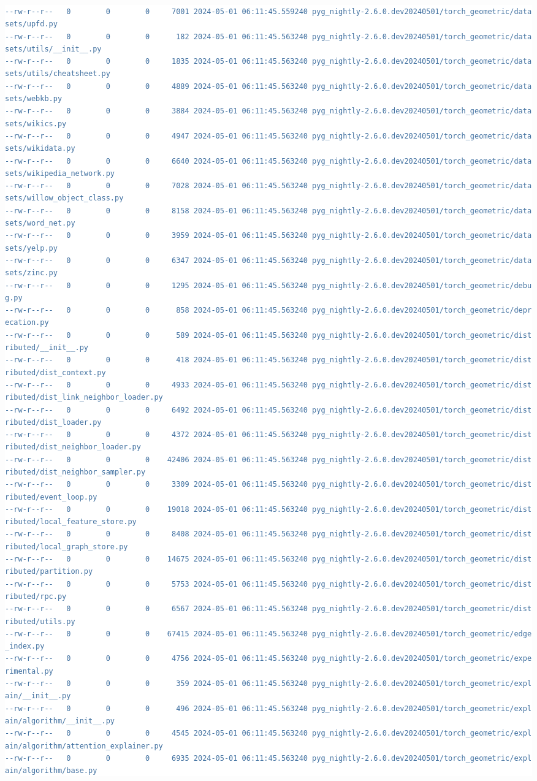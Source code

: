 ```diff
--rw-r--r--   0        0        0     7001 2024-05-01 06:11:45.559240 pyg_nightly-2.6.0.dev20240501/torch_geometric/datasets/upfd.py
--rw-r--r--   0        0        0      182 2024-05-01 06:11:45.563240 pyg_nightly-2.6.0.dev20240501/torch_geometric/datasets/utils/__init__.py
--rw-r--r--   0        0        0     1835 2024-05-01 06:11:45.563240 pyg_nightly-2.6.0.dev20240501/torch_geometric/datasets/utils/cheatsheet.py
--rw-r--r--   0        0        0     4889 2024-05-01 06:11:45.563240 pyg_nightly-2.6.0.dev20240501/torch_geometric/datasets/webkb.py
--rw-r--r--   0        0        0     3884 2024-05-01 06:11:45.563240 pyg_nightly-2.6.0.dev20240501/torch_geometric/datasets/wikics.py
--rw-r--r--   0        0        0     4947 2024-05-01 06:11:45.563240 pyg_nightly-2.6.0.dev20240501/torch_geometric/datasets/wikidata.py
--rw-r--r--   0        0        0     6640 2024-05-01 06:11:45.563240 pyg_nightly-2.6.0.dev20240501/torch_geometric/datasets/wikipedia_network.py
--rw-r--r--   0        0        0     7028 2024-05-01 06:11:45.563240 pyg_nightly-2.6.0.dev20240501/torch_geometric/datasets/willow_object_class.py
--rw-r--r--   0        0        0     8158 2024-05-01 06:11:45.563240 pyg_nightly-2.6.0.dev20240501/torch_geometric/datasets/word_net.py
--rw-r--r--   0        0        0     3959 2024-05-01 06:11:45.563240 pyg_nightly-2.6.0.dev20240501/torch_geometric/datasets/yelp.py
--rw-r--r--   0        0        0     6347 2024-05-01 06:11:45.563240 pyg_nightly-2.6.0.dev20240501/torch_geometric/datasets/zinc.py
--rw-r--r--   0        0        0     1295 2024-05-01 06:11:45.563240 pyg_nightly-2.6.0.dev20240501/torch_geometric/debug.py
--rw-r--r--   0        0        0      858 2024-05-01 06:11:45.563240 pyg_nightly-2.6.0.dev20240501/torch_geometric/deprecation.py
--rw-r--r--   0        0        0      589 2024-05-01 06:11:45.563240 pyg_nightly-2.6.0.dev20240501/torch_geometric/distributed/__init__.py
--rw-r--r--   0        0        0      418 2024-05-01 06:11:45.563240 pyg_nightly-2.6.0.dev20240501/torch_geometric/distributed/dist_context.py
--rw-r--r--   0        0        0     4933 2024-05-01 06:11:45.563240 pyg_nightly-2.6.0.dev20240501/torch_geometric/distributed/dist_link_neighbor_loader.py
--rw-r--r--   0        0        0     6492 2024-05-01 06:11:45.563240 pyg_nightly-2.6.0.dev20240501/torch_geometric/distributed/dist_loader.py
--rw-r--r--   0        0        0     4372 2024-05-01 06:11:45.563240 pyg_nightly-2.6.0.dev20240501/torch_geometric/distributed/dist_neighbor_loader.py
--rw-r--r--   0        0        0    42406 2024-05-01 06:11:45.563240 pyg_nightly-2.6.0.dev20240501/torch_geometric/distributed/dist_neighbor_sampler.py
--rw-r--r--   0        0        0     3309 2024-05-01 06:11:45.563240 pyg_nightly-2.6.0.dev20240501/torch_geometric/distributed/event_loop.py
--rw-r--r--   0        0        0    19018 2024-05-01 06:11:45.563240 pyg_nightly-2.6.0.dev20240501/torch_geometric/distributed/local_feature_store.py
--rw-r--r--   0        0        0     8408 2024-05-01 06:11:45.563240 pyg_nightly-2.6.0.dev20240501/torch_geometric/distributed/local_graph_store.py
--rw-r--r--   0        0        0    14675 2024-05-01 06:11:45.563240 pyg_nightly-2.6.0.dev20240501/torch_geometric/distributed/partition.py
--rw-r--r--   0        0        0     5753 2024-05-01 06:11:45.563240 pyg_nightly-2.6.0.dev20240501/torch_geometric/distributed/rpc.py
--rw-r--r--   0        0        0     6567 2024-05-01 06:11:45.563240 pyg_nightly-2.6.0.dev20240501/torch_geometric/distributed/utils.py
--rw-r--r--   0        0        0    67415 2024-05-01 06:11:45.563240 pyg_nightly-2.6.0.dev20240501/torch_geometric/edge_index.py
--rw-r--r--   0        0        0     4756 2024-05-01 06:11:45.563240 pyg_nightly-2.6.0.dev20240501/torch_geometric/experimental.py
--rw-r--r--   0        0        0      359 2024-05-01 06:11:45.563240 pyg_nightly-2.6.0.dev20240501/torch_geometric/explain/__init__.py
--rw-r--r--   0        0        0      496 2024-05-01 06:11:45.563240 pyg_nightly-2.6.0.dev20240501/torch_geometric/explain/algorithm/__init__.py
--rw-r--r--   0        0        0     4545 2024-05-01 06:11:45.563240 pyg_nightly-2.6.0.dev20240501/torch_geometric/explain/algorithm/attention_explainer.py
--rw-r--r--   0        0        0     6935 2024-05-01 06:11:45.563240 pyg_nightly-2.6.0.dev20240501/torch_geometric/explain/algorithm/base.py
```